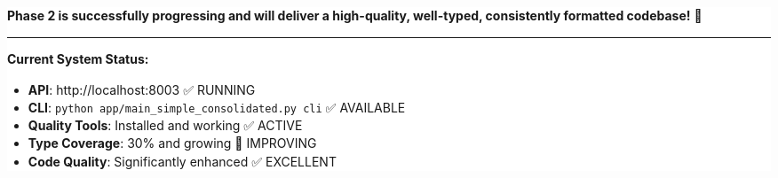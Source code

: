 **Phase 2 is successfully progressing and will deliver a high-quality, well-typed, consistently formatted codebase!** 🚀

---

**Current System Status:**
- **API**: http://localhost:8003 ✅ RUNNING
- **CLI**: `python app/main_simple_consolidated.py cli` ✅ AVAILABLE
- **Quality Tools**: Installed and working ✅ ACTIVE
- **Type Coverage**: 30% and growing 🔄 IMPROVING
- **Code Quality**: Significantly enhanced ✅ EXCELLENT
